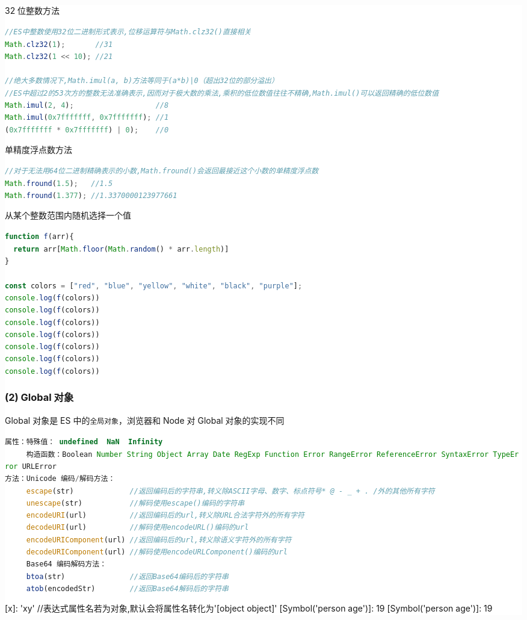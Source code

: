 ```js
```

32 位整数方法

```js
//ES中整数使用32位二进制形式表示,位移运算符与Math.clz32()直接相关
Math.clz32(1);       //31
Math.clz32(1 << 10); //21

//绝大多数情况下,Math.imul(a, b)方法等同于(a*b)|0（超出32位的部分溢出）
//ES中超过2的53次方的整数无法准确表示,因而对于极大数的乘法,乘积的低位数值往往不精确,Math.imul()可以返回精确的低位数值
Math.imul(2, 4);                   //8
Math.imul(0x7fffffff, 0x7fffffff); //1
(0x7fffffff * 0x7fffffff) | 0);    //0
```

单精度浮点数方法

```js
//对于无法用64位二进制精确表示的小数,Math.fround()会返回最接近这个小数的单精度浮点数
Math.fround(1.5);   //1.5
Math.fround(1.377); //1.3370000123977661
```

从某个整数范围内随机选择一个值

```js
function f(arr){
  return arr[Math.floor(Math.random() * arr.length)]
}

const colors = ["red", "blue", "yellow", "white", "black", "purple"];
console.log(f(colors))
console.log(f(colors))
console.log(f(colors))
console.log(f(colors))
console.log(f(colors))
console.log(f(colors))
console.log(f(colors))
```

### (2) Global 对象

Global 对象是 ES 中的`全局对象`，浏览器和 Node 对 Global 对象的实现不同

```js
属性：特殊值： undefined  NaN  Infinity
     构造函数：Boolean Number String Object Array Date RegExp Function Error RangeError ReferenceError SyntaxError TypeError URLError
方法：Unicode 编码/解码方法：
     escape(str)             //返回编码后的字符串,转义除ASCII字母、数字、标点符号* @ - _ + . /外的其他所有字符
     unescape(str)           //解码使用escape()编码的字符串
     encodeURI(url)          //返回编码后的url,转义除URL合法字符外的所有字符
     decodeURI(url)          //解码使用encodeURL()编码的url
     encodeURIComponent(url) //返回编码后的url,转义除语义字符外的所有字符
     decodeURIComponent(url) //解码使用encodeURLComponent()编码的url
     Base64 编码解码方法：
     btoa(str)               //返回Base64编码后的字符串
     atob(encodedStr)        //返回Base64解码后的字符串
```


  [age]: 19, 
  [a + 'b']: 'ab', 
  [x]: 'xy' //表达式属性名若为对象,默认会将属性名转化为'[object object]'
  [Symbol('person age')]: 19
  [Symbol('person age')]: 19